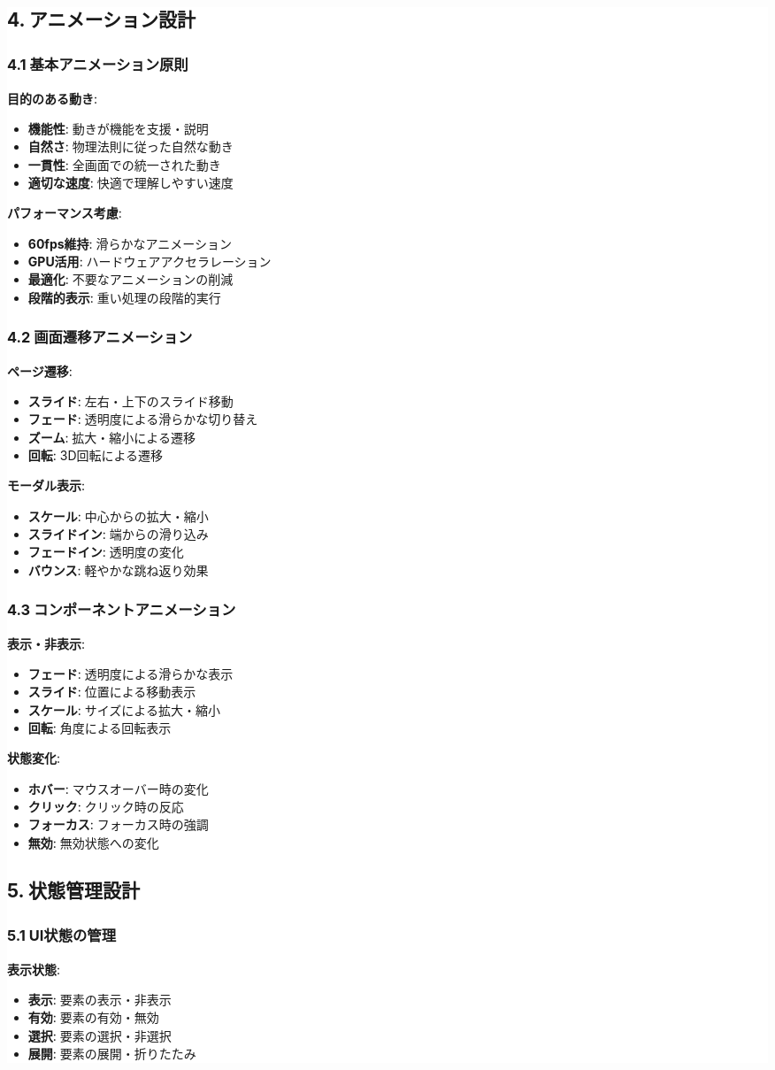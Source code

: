 ## 4. アニメーション設計

### 4.1 基本アニメーション原則
**目的のある動き**:
- **機能性**: 動きが機能を支援・説明
- **自然さ**: 物理法則に従った自然な動き
- **一貫性**: 全画面での統一された動き
- **適切な速度**: 快適で理解しやすい速度

**パフォーマンス考慮**:
- **60fps維持**: 滑らかなアニメーション
- **GPU活用**: ハードウェアアクセラレーション
- **最適化**: 不要なアニメーションの削減
- **段階的表示**: 重い処理の段階的実行

### 4.2 画面遷移アニメーション
**ページ遷移**:
- **スライド**: 左右・上下のスライド移動
- **フェード**: 透明度による滑らかな切り替え
- **ズーム**: 拡大・縮小による遷移
- **回転**: 3D回転による遷移

**モーダル表示**:
- **スケール**: 中心からの拡大・縮小
- **スライドイン**: 端からの滑り込み
- **フェードイン**: 透明度の変化
- **バウンス**: 軽やかな跳ね返り効果

### 4.3 コンポーネントアニメーション
**表示・非表示**:
- **フェード**: 透明度による滑らかな表示
- **スライド**: 位置による移動表示
- **スケール**: サイズによる拡大・縮小
- **回転**: 角度による回転表示

**状態変化**:
- **ホバー**: マウスオーバー時の変化
- **クリック**: クリック時の反応
- **フォーカス**: フォーカス時の強調
- **無効**: 無効状態への変化

## 5. 状態管理設計

### 5.1 UI状態の管理
**表示状態**:
- **表示**: 要素の表示・非表示
- **有効**: 要素の有効・無効
- **選択**: 要素の選択・非選択
- **展開**: 要素の展開・折りたたみ
